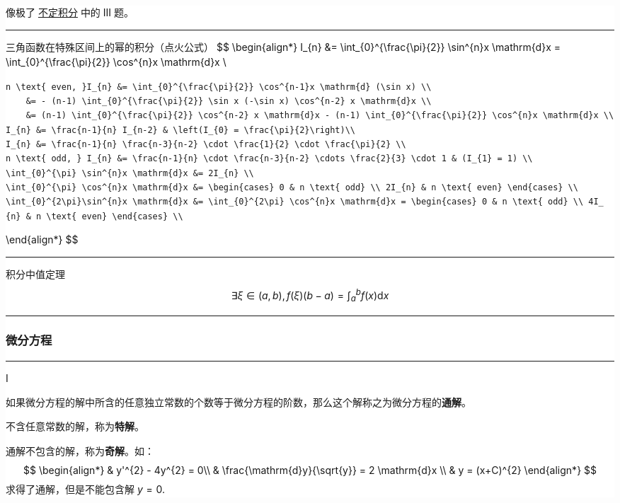 像极了 [不定积分](#不定积分) 中的 III 题。

---

三角函数在特殊区间上的幂的积分（点火公式）
$$
\begin{align*}
    I_{n} &= \int_{0}^{\frac{\pi}{2}} \sin^{n}x \mathrm{d}x = \int_{0}^{\frac{\pi}{2}} \cos^{n}x \mathrm{d}x \\
    
    n \text{ even, }I_{n} &= \int_{0}^{\frac{\pi}{2}} \cos^{n-1}x \mathrm{d} (\sin x) \\
        &= - (n-1) \int_{0}^{\frac{\pi}{2}} \sin x (-\sin x) \cos^{n-2} x \mathrm{d}x \\
        &= (n-1) \int_{0}^{\frac{\pi}{2}} \cos^{n-2} x \mathrm{d}x - (n-1) \int_{0}^{\frac{\pi}{2}} \cos^{n}x \mathrm{d}x \\
    I_{n} &= \frac{n-1}{n} I_{n-2} & \left(I_{0} = \frac{\pi}{2}\right)\\
    I_{n} &= \frac{n-1}{n} \frac{n-3}{n-2} \cdot \frac{1}{2} \cdot \frac{\pi}{2} \\
    n \text{ odd, } I_{n} &= \frac{n-1}{n} \cdot \frac{n-3}{n-2} \cdots \frac{2}{3} \cdot 1 & (I_{1} = 1) \\
    \int_{0}^{\pi} \sin^{n}x \mathrm{d}x &= 2I_{n} \\
    \int_{0}^{\pi} \cos^{n}x \mathrm{d}x &= \begin{cases} 0 & n \text{ odd} \\ 2I_{n} & n \text{ even} \end{cases} \\
    \int_{0}^{2\pi}\sin^{n}x \mathrm{d}x &= \int_{0}^{2\pi} \cos^{n}x \mathrm{d}x = \begin{cases} 0 & n \text{ odd} \\ 4I_{n} & n \text{ even} \end{cases} \\
\end{align*}
$$

---

积分中值定理
$$
\exists \xi \in (a,b), f(\xi)(b-a) = \int_{a}^{b} f(x) \mathrm{d}x
$$

---

### 微分方程

---

I

如果微分方程的解中所含的任意独立常数的个数等于微分方程的阶数，那么这个解称之为微分方程的**通解**。

不含任意常数的解，称为**特解**。

通解不包含的解，称为**奇解**。如：
$$
\begin{align*}
    & y'^{2} - 4y^{2} = 0\\
    & \frac{\mathrm{d}y}{\sqrt{y}} = 2 \mathrm{d}x \\
    & y = (x+C)^{2}
\end{align*}
$$
求得了通解，但是不能包含解 $y=0$.
